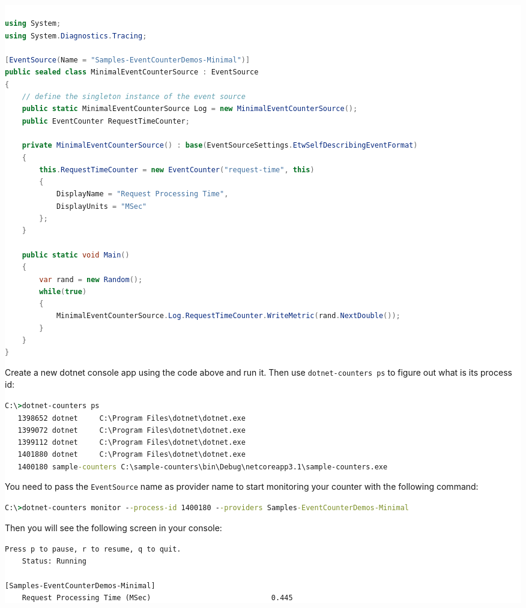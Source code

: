 ```cs

using System;
using System.Diagnostics.Tracing;

[EventSource(Name = "Samples-EventCounterDemos-Minimal")]
public sealed class MinimalEventCounterSource : EventSource
{
    // define the singleton instance of the event source
    public static MinimalEventCounterSource Log = new MinimalEventCounterSource();
    public EventCounter RequestTimeCounter;

    private MinimalEventCounterSource() : base(EventSourceSettings.EtwSelfDescribingEventFormat) 
    {
        this.RequestTimeCounter = new EventCounter("request-time", this)
        {
            DisplayName = "Request Processing Time",
            DisplayUnits = "MSec"
        };
    }

    public static void Main()
    {
        var rand = new Random();
        while(true)
        {
            MinimalEventCounterSource.Log.RequestTimeCounter.WriteMetric(rand.NextDouble());
        }
    }
}
```

Create a new dotnet console app using the code above and run it. Then use `dotnet-counters ps` to figure out what is its process id:

```cmd
C:\>dotnet-counters ps
   1398652 dotnet     C:\Program Files\dotnet\dotnet.exe
   1399072 dotnet     C:\Program Files\dotnet\dotnet.exe
   1399112 dotnet     C:\Program Files\dotnet\dotnet.exe
   1401880 dotnet     C:\Program Files\dotnet\dotnet.exe
   1400180 sample-counters C:\sample-counters\bin\Debug\netcoreapp3.1\sample-counters.exe
```

You need to pass the `EventSource` name as provider name to start monitoring your counter with the following command:
```cmd
C:\>dotnet-counters monitor --process-id 1400180 --providers Samples-EventCounterDemos-Minimal
```

Then you will see the following screen in your console:
```
Press p to pause, r to resume, q to quit.
    Status: Running

[Samples-EventCounterDemos-Minimal]
    Request Processing Time (MSec)                            0.445
```
